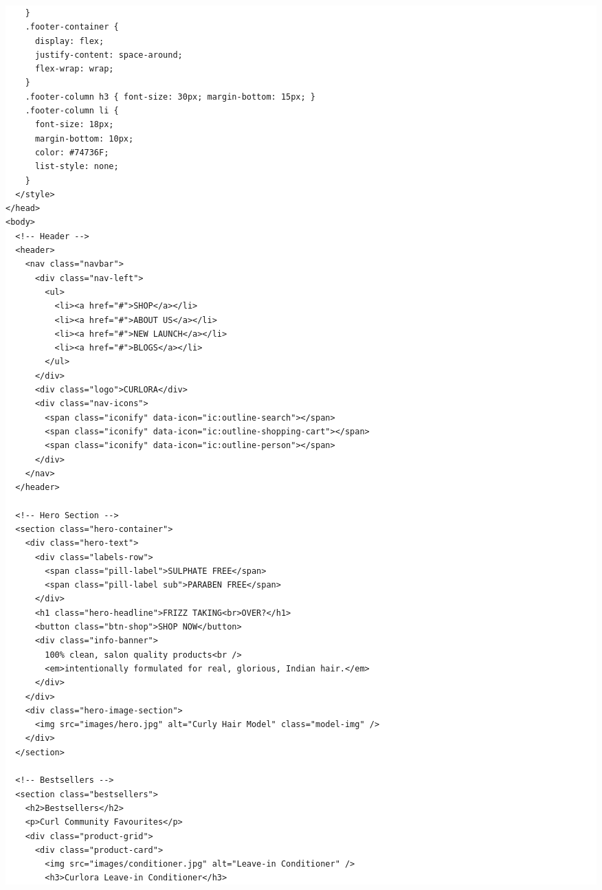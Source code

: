 ```
    }
    .footer-container {
      display: flex;
      justify-content: space-around;
      flex-wrap: wrap;
    }
    .footer-column h3 { font-size: 30px; margin-bottom: 15px; }
    .footer-column li {
      font-size: 18px;
      margin-bottom: 10px;
      color: #74736F;
      list-style: none;
    }
  </style>
</head>
<body>
  <!-- Header -->
  <header>
    <nav class="navbar">
      <div class="nav-left">
        <ul>
          <li><a href="#">SHOP</a></li>
          <li><a href="#">ABOUT US</a></li>
          <li><a href="#">NEW LAUNCH</a></li>
          <li><a href="#">BLOGS</a></li>
        </ul>
      </div>
      <div class="logo">CURLORA</div>
      <div class="nav-icons">
        <span class="iconify" data-icon="ic:outline-search"></span>
        <span class="iconify" data-icon="ic:outline-shopping-cart"></span>
        <span class="iconify" data-icon="ic:outline-person"></span>
      </div>
    </nav>
  </header>

  <!-- Hero Section -->
  <section class="hero-container">
    <div class="hero-text">
      <div class="labels-row">
        <span class="pill-label">SULPHATE FREE</span>
        <span class="pill-label sub">PARABEN FREE</span>
      </div>
      <h1 class="hero-headline">FRIZZ TAKING<br>OVER?</h1>
      <button class="btn-shop">SHOP NOW</button>
      <div class="info-banner">
        100% clean, salon quality products<br />
        <em>intentionally formulated for real, glorious, Indian hair.</em>
      </div>
    </div>
    <div class="hero-image-section">
      <img src="images/hero.jpg" alt="Curly Hair Model" class="model-img" />
    </div>
  </section>

  <!-- Bestsellers -->
  <section class="bestsellers">
    <h2>Bestsellers</h2>
    <p>Curl Community Favourites</p>
    <div class="product-grid">
      <div class="product-card">
        <img src="images/conditioner.jpg" alt="Leave-in Conditioner" />
        <h3>Curlora Leave-in Conditioner</h3>
```